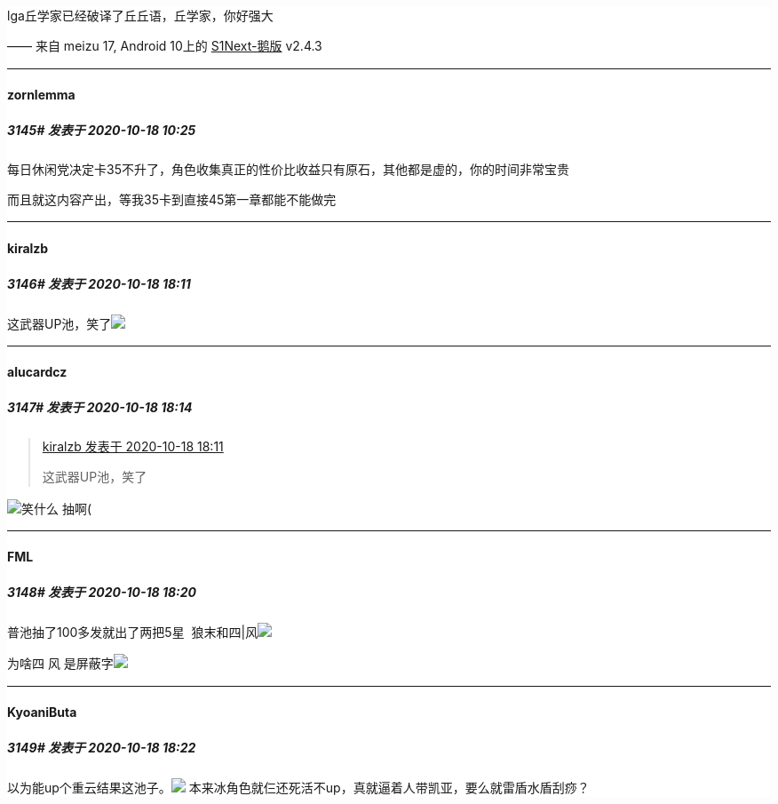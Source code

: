 
lga丘学家已经破译了丘丘语，丘学家，你好强大

—— 来自 meizu 17, Android 10上的 [S1Next-鹅版](https://github.com/ykrank/S1-Next/releases) v2.4.3


-----

####  zornlemma  
##### 3145#       发表于 2020-10-18 10:25


每日休闲党决定卡35不升了，角色收集真正的性价比收益只有原石，其他都是虚的，你的时间非常宝贵

而且就这内容产出，等我35卡到直接45第一章都能不能做完


-----

####  kiralzb  
##### 3146#       发表于 2020-10-18 18:11


这武器UP池，笑了<img src="https://static.saraba1st.com/image/smiley/face2017/067.png" referrerpolicy="no-referrer">


-----

####  alucardcz  
##### 3147#       发表于 2020-10-18 18:14


<blockquote><a href="httphttps://bbs.saraba1st.com/2b/forum.php?mod=redirect&amp;goto=findpost&amp;pid=49081487&amp;ptid=1959892" target="_blank">kiralzb 发表于 2020-10-18 18:11</a>

这武器UP池，笑了</blockquote>
<img src="https://static.saraba1st.com/image/smiley/face2017/067.png" referrerpolicy="no-referrer">笑什么 抽啊(


-----

####  FML  
##### 3148#       发表于 2020-10-18 18:20


普池抽了100多发就出了两把5星  狼末和四|风<img src="https://static.saraba1st.com/image/smiley/face2017/067.png" referrerpolicy="no-referrer">

为啥四 风 是屏蔽字<img src="https://static.saraba1st.com/image/smiley/face2017/068.png" referrerpolicy="no-referrer">


-----

####  KyoaniButa  
##### 3149#       发表于 2020-10-18 18:22


以为能up个重云结果这池子。<img src="https://static.saraba1st.com/image/smiley/face2017/037.png" referrerpolicy="no-referrer">
本来冰角色就仨还死活不up，真就逼着人带凯亚，要么就雷盾水盾刮痧？
